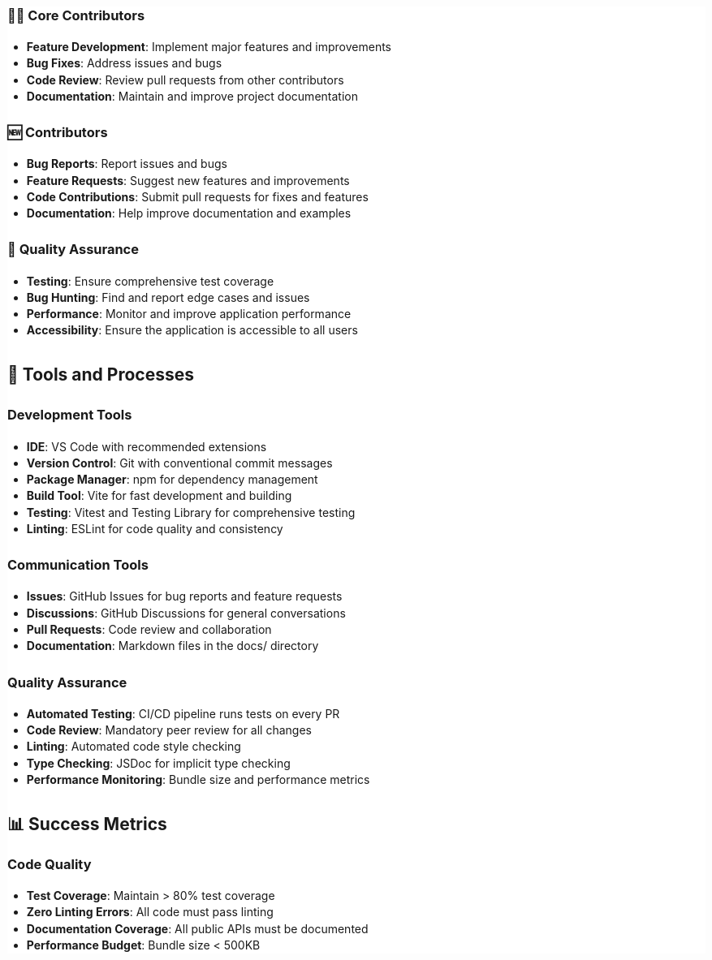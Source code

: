 ### 👨‍💻 **Core Contributors**
- **Feature Development**: Implement major features and improvements
- **Bug Fixes**: Address issues and bugs
- **Code Review**: Review pull requests from other contributors
- **Documentation**: Maintain and improve project documentation

### 🆕 **Contributors**
- **Bug Reports**: Report issues and bugs
- **Feature Requests**: Suggest new features and improvements
- **Code Contributions**: Submit pull requests for fixes and features
- **Documentation**: Help improve documentation and examples

### 🧪 **Quality Assurance**
- **Testing**: Ensure comprehensive test coverage
- **Bug Hunting**: Find and report edge cases and issues
- **Performance**: Monitor and improve application performance
- **Accessibility**: Ensure the application is accessible to all users

## 🔧 Tools and Processes

### Development Tools
- **IDE**: VS Code with recommended extensions
- **Version Control**: Git with conventional commit messages
- **Package Manager**: npm for dependency management
- **Build Tool**: Vite for fast development and building
- **Testing**: Vitest and Testing Library for comprehensive testing
- **Linting**: ESLint for code quality and consistency

### Communication Tools
- **Issues**: GitHub Issues for bug reports and feature requests
- **Discussions**: GitHub Discussions for general conversations
- **Pull Requests**: Code review and collaboration
- **Documentation**: Markdown files in the docs/ directory

### Quality Assurance
- **Automated Testing**: CI/CD pipeline runs tests on every PR
- **Code Review**: Mandatory peer review for all changes
- **Linting**: Automated code style checking
- **Type Checking**: JSDoc for implicit type checking
- **Performance Monitoring**: Bundle size and performance metrics

## 📊 Success Metrics

### Code Quality
- **Test Coverage**: Maintain > 80% test coverage
- **Zero Linting Errors**: All code must pass linting
- **Documentation Coverage**: All public APIs must be documented
- **Performance Budget**: Bundle size < 500KB
